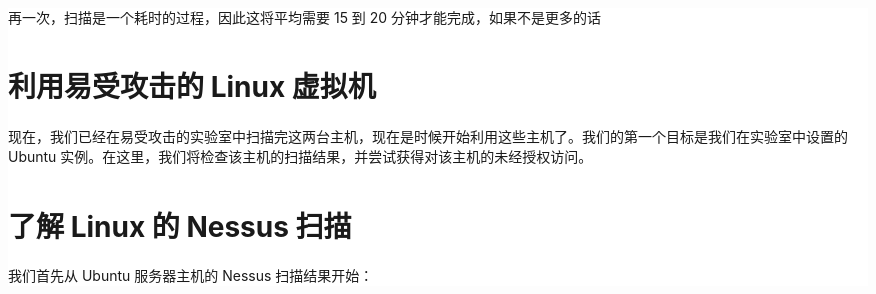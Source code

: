 再一次，扫描是一个耗时的过程，因此这将平均需要 15 到 20 分钟才能完成，如果不是更多的话

# 利用易受攻击的 Linux 虚拟机

现在，我们已经在易受攻击的实验室中扫描完这两台主机，现在是时候开始利用这些主机了。我们的第一个目标是我们在实验室中设置的 Ubuntu 实例。在这里，我们将检查该主机的扫描结果，并尝试获得对该主机的未经授权访问。

# 了解 Linux 的 Nessus 扫描

我们首先从 Ubuntu 服务器主机的 Nessus 扫描结果开始：
